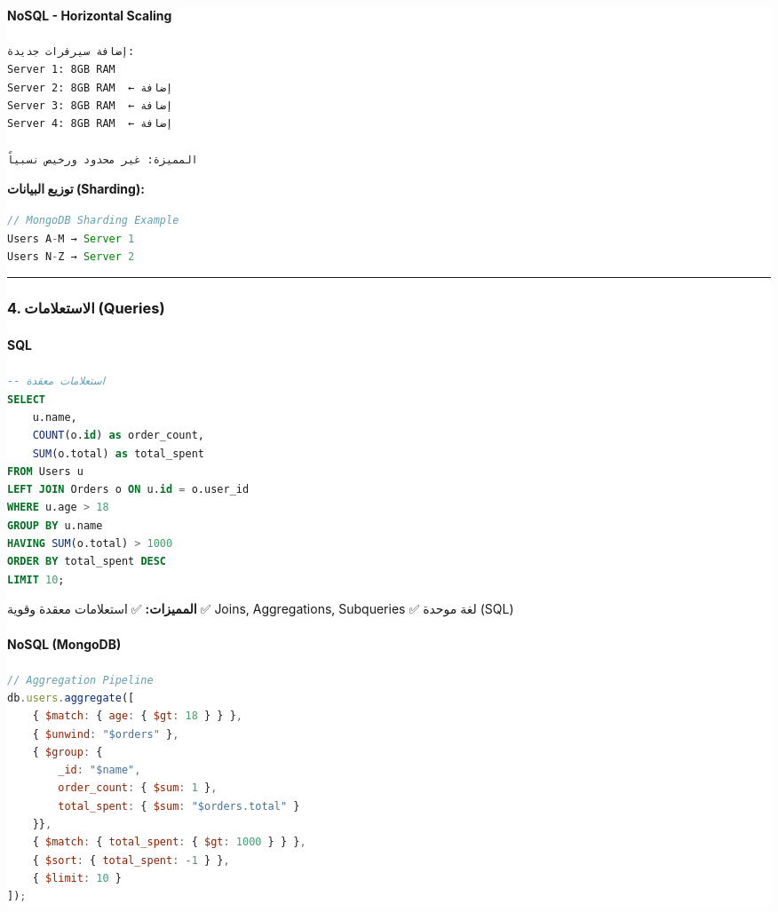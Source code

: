 #### NoSQL - Horizontal Scaling
```
إضافة سيرفرات جديدة:
Server 1: 8GB RAM
Server 2: 8GB RAM  ← إضافة
Server 3: 8GB RAM  ← إضافة
Server 4: 8GB RAM  ← إضافة

المميزة: غير محدود ورخيص نسبياً
```

**توزيع البيانات (Sharding):**
```javascript
// MongoDB Sharding Example
Users A-M → Server 1
Users N-Z → Server 2
```

---

### 4. الاستعلامات (Queries)

#### SQL
```sql
-- استعلامات معقدة
SELECT
    u.name,
    COUNT(o.id) as order_count,
    SUM(o.total) as total_spent
FROM Users u
LEFT JOIN Orders o ON u.id = o.user_id
WHERE u.age > 18
GROUP BY u.name
HAVING SUM(o.total) > 1000
ORDER BY total_spent DESC
LIMIT 10;
```

**المميزات:**
✅ استعلامات معقدة وقوية
✅ Joins, Aggregations, Subqueries
✅ لغة موحدة (SQL)

#### NoSQL (MongoDB)
```javascript
// Aggregation Pipeline
db.users.aggregate([
    { $match: { age: { $gt: 18 } } },
    { $unwind: "$orders" },
    { $group: {
        _id: "$name",
        order_count: { $sum: 1 },
        total_spent: { $sum: "$orders.total" }
    }},
    { $match: { total_spent: { $gt: 1000 } } },
    { $sort: { total_spent: -1 } },
    { $limit: 10 }
]);
```
